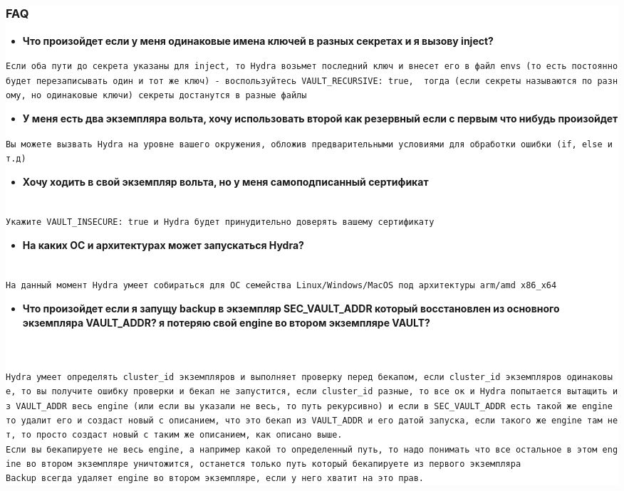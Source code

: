 
### FAQ
- **Что произойдет если у меня одинаковые имена ключей в разных секретах и я вызову inject?**
``` 
Если оба пути до секрета указаны для inject, то Hydra возьмет последний ключ и внесет его в файл envs (то есть постоянно будет перезаписывать один и тот же ключ) - воспользуйтесь VAULT_RECURSIVE: true,  тогда (если секреты называются по разному, но одинаковые ключи) секреты достанутся в разные файлы
```


- **У меня есть два экземпляра вольта, хочу использовать второй как резервный если с первым что нибудь произойдет**
```
Вы можете вызвать Hydra на уровне вашего окружения, обложив предварительными условиями для обработки ошибки (if, else и т.д)
```
- **Хочу ходить в свой экземпляр вольта, но у меня самоподписанный сертификат**
```

Укажите VAULT_INSECURE: true и Hydra будет принудительно доверять вашему сертификату
```
- **На каких ОС и архитектурах может запускаться Hydra?**
```

На данный момент Hydra умеет собираться для ОС семейства Linux/Windows/MacOS под архитектуры arm/amd x86_x64
```

- **Что произойдет если я запущу backup в экземпляр SEC_VAULT_ADDR который восстановлен из основного экземпляра VAULT_ADDR? я потеряю свой engine во втором экземпляре VAULT?**
```


Hydra умеет определять cluster_id экземпляров и выполняет проверку перед бекапом, если cluster_id экземпляров одинаковые, то вы получите ошибку проверки и бекап не запустится, если cluster_id разные, то все ок и Hydra попытается вытащить из VAULT_ADDR весь engine (или если вы указали не весь, то путь рекурсивно) и если в SEC_VAULT_ADDR есть такой же engine то удалит его и создаст новый с описанием, что это бекап из VAULT_ADDR и его датой запуска, если такого же engine там нет, то просто создаст новый с таким же описанием, как описано выше.
Если вы бекапируете не весь engine, а например какой то определенный путь, то надо понимать что все остальное в этом engine во втором экземпляре уничтожится, останется только путь который бекапируете из первого экземпляра
Backup всегда удаляет engine во втором экземпляре, если у него хватит на это прав.

```



